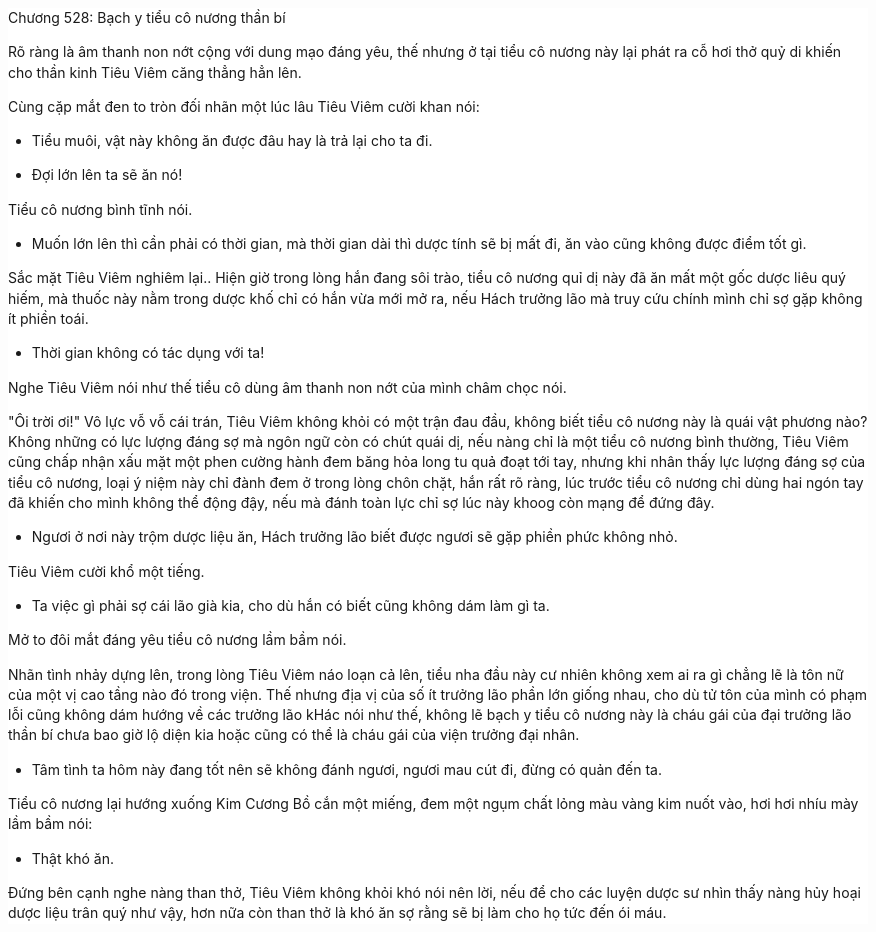 




Chương 528: Bạch y tiểu cô nương thần bí


Rõ ràng là âm thanh non nớt cộng với dung mạo đáng yêu, thế nhưng ở tại tiểu cô nương này lại phát ra cỗ hơi thở quỷ di khiến cho thần kinh Tiêu Viêm căng thẳng hẳn lên.

Cùng cặp mắt đen to tròn đối nhãn một lúc lâu Tiêu Viêm cười khan nói:

- Tiểu muôi, vật này không ăn được đâu hay là trả lại cho ta đi.

- Đợi lớn lên ta sẽ ăn nó!

Tiểu cô nương bình tĩnh nói.

- Muốn lớn lên thì cần phải có thời gian, mà thời gian dài thì dược tính sẽ bị mất đi, ăn vào cũng không được điểm tốt gì.

Sắc mặt Tiêu Viêm nghiêm lại.. Hiện giờ trong lòng hắn đang sôi trào, tiểu cô nương quỉ dị này đã ăn mất một gốc dược liêu quý hiếm, mà thuốc này nằm trong dược khố chỉ có hắn vừa mới mở ra, nếu Hách trưởng lão mà truy cứu chính mình chỉ sợ gặp không ít phiền toái.

- Thời gian không có tác dụng với ta!

Nghe Tiêu Viêm nói như thế tiểu cô dùng âm thanh non nớt của mình châm chọc nói.

"Ôi trời ơi!" Vô lực vỗ vỗ cái trán, Tiêu Viêm không khỏi có một trận đau đầu, không biết tiểu cô nương này là quái vật phương nào? Không những có lực lượng đáng sợ mà ngôn ngữ còn có chút quái dị, nếu nàng chỉ là một tiểu cô nương bình thường, Tiêu Viêm cũng chấp nhận xấu mặt một phen cường hành đem băng hỏa long tu quả đoạt tới tay, nhưng khi nhân thấy lực lượng đáng sợ của tiểu cô nương, loại ý niệm này chỉ đành đem ở trong lòng chôn chặt, hắn rất rõ ràng, lúc trước tiểu cô nương chỉ dùng hai ngón tay đã khiến cho mình không thể động đậy, nếu mà đánh toàn lực chỉ sợ lúc này khoog còn mạng để đứng đây.

- Ngươi ở nơi này trộm dược liệu ăn, Hách trưởng lão biết được ngươi sẽ gặp phiền phức không nhỏ.

Tiêu Viêm cười khổ một tiếng.

- Ta việc gì phải sợ cái lão già kia, cho dù hắn có biết cũng không dám làm gì ta.

Mở to đôi mắt đáng yêu tiểu cô nương lầm bầm nói.

Nhãn tình nhảy dựng lên, trong lòng Tiêu Viêm náo loạn cả lên, tiểu nha đầu này cư nhiên không xem ai ra gì chẳng lẽ là tôn nữ của một vị cao tầng nào đó trong viện. Thế nhưng địa vị của số ít trưởng lão phần lớn giống nhau, cho dù tử tôn của mình có phạm lỗi cũng không dám hướng về các trưởng lão kHác nói như thế, không lẽ bạch y tiểu cô nương này là cháu gái của đại trưởng lão thần bí chưa bao giờ lộ diện kia hoặc cũng có thể là cháu gái của viện trưởng đại nhân.

- Tâm tình ta hôm này đang tốt nên sẽ không đánh ngươi, ngươi mau cút đi, đừng có quản đến ta.

Tiểu cô nương lại hướng xuống Kim Cương Bồ cắn một miếng, đem một ngụm chất lỏng màu vàng kim nuốt vào, hơi hơi nhíu mày lầm bầm nói:

- Thật khó ăn.

Đứng bên cạnh nghe nàng than thở, Tiêu Viêm không khỏi khó nói nên lời, nếu để cho các luyện dược sư nhìn thấy nàng hủy hoại dược liệu trân quý như vậy, hơn nữa còn than thở là khó ăn sợ rằng sẽ bị làm cho họ tức đến ói máu.
